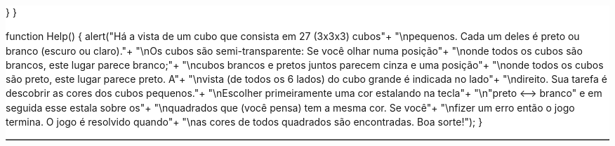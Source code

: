   }
}

function Help()
{ alert("Há a vista de um cubo que consista em 27 (3x3x3) cubos"+
      "\npequenos. Cada um deles é preto ou branco (escuro ou claro)."+
      "\nOs cubos são semi-transparente: Se você olhar numa posição"+ 
      "\nonde todos os cubos são brancos, este lugar parece branco;"+
      "\ncubos brancos e pretos juntos parecem cinza e uma posição"+ 
      "\nonde todos os cubos são preto, este lugar parece preto. A"+
      "\nvista (de todos os 6 lados) do cubo grande é indicada no lado"+
      "\ndireito. Sua tarefa é descobrir as cores dos cubos pequenos."+ 
      "\nEscolher primeiramente uma cor estalando na tecla"+
      "\n\"preto <--> branco\" e em seguida esse estala sobre os"+
      "\nquadrados que (você pensa) tem a mesma cor. Se você"+
      "\nfizer um erro então o jogo termina. O jogo é resolvido quando"+
      "\nas cores de todos quadrados são encontradas. Boa sorte!");
}
</script>
</head>
<BODY bgcolor=#008080>
<form>
<DIV ALIGN=center>
<table border cellpadding=20 cellspacing=0 bgcolor=#CCCCFF><tr align=center>
<script language="JavaScript">
document.open("text/plain");
for (l=0; l<2; l++)
{ document.writeln("<td><table noborder cellpadding=0 cellspacing=0>");
    document.writeln("<tr align=center><td></td><td><table border cellpadding=0 cellspacing=0>");
      for (i=0; i < Max; i++)
      { document.writeln("<tr align=center>");
        for (j=0; j < Max; j++)
          document.writeln("<td><IMG src=\"cubus4.gif\" border=0 onMouseDown=\"Clicked(0, "+i+", "+j+")\"></td>");
        document.writeln("</tr>");
      }
    document.writeln("</table></td><td></td></tr>");
    document.writeln("<tr align=center><td><table border cellpadding=0 cellspacing=0>");
      for (i=0; i < Max; i++)
      { document.writeln("<tr align=center>");
        for (j=0; j < Max; j++)
          document.writeln("<td><IMG src=\"cubus4.gif\" border=0 onMouseDown=\"Clicked(1, "+i+", "+j+")\"></td>");
        document.writeln("</tr>");
      }
    document.writeln("</table></td>");
    document.writeln("<td><table border cellpadding=0 cellspacing=0>");
      for (i=0; i < Max; i++)
      { document.writeln("<tr align=center>");
        for (j=0; j < Max; j++)
          document.writeln("<td><IMG src=\"cubus4.gif\" border=0 onMouseDown=\"Clicked(2, "+i+", "+j+")\"></td>");
        document.writeln("</tr>");
      }
    document.writeln("</table></td>");
    document.writeln("<td><table border cellpadding=0 cellspacing=0>");
      for (i=0; i < Max; i++)
      { document.writeln("<tr align=center>");
        for (j=0; j < Max; j++)
          document.writeln("<td><IMG src=\"cubus4.gif\" border=0 onMouseDown=\"Clicked(3, "+i+", "+j+")\"></td>");
        document.writeln("</tr>");
      }
    document.writeln("</table></td></tr>");
    document.writeln("<tr align=center><td></td><td><table border cellpadding=0 cellspacing=0>");
      for (i=0; i < Max; i++)